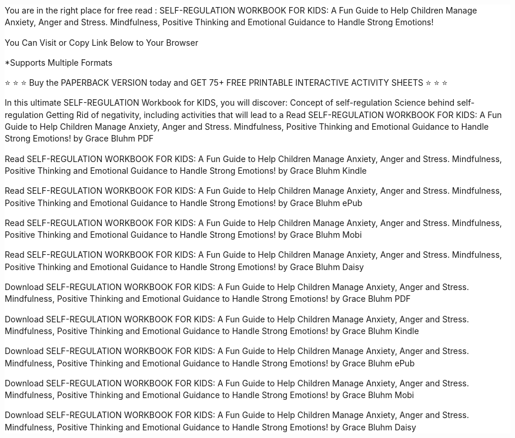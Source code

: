 You are in the right place for free read : SELF-REGULATION WORKBOOK FOR KIDS: A Fun Guide to Help Children Manage Anxiety, Anger and Stress. Mindfulness, Positive Thinking and Emotional Guidance to Handle Strong Emotions!

You Can Visit or Copy Link Below to Your Browser

*Supports Multiple Formats

⭐ ⭐ ⭐ Buy the PAPERBACK VERSION today and
GET 75+ FREE PRINTABLE INTERACTIVE ACTIVITY SHEETS ⭐ ⭐ ⭐

In this ultimate SELF-REGULATION Workbook for KIDS, you will discover:
Concept of self-regulation
Science behind self-regulation
Getting Rid of negativity, including activities that will lead to a
Read SELF-REGULATION WORKBOOK FOR KIDS: A Fun Guide to Help Children Manage Anxiety, Anger and Stress. Mindfulness, Positive Thinking and Emotional Guidance to Handle Strong Emotions! by Grace Bluhm PDF

Read SELF-REGULATION WORKBOOK FOR KIDS: A Fun Guide to Help Children Manage Anxiety, Anger and Stress. Mindfulness, Positive Thinking and Emotional Guidance to Handle Strong Emotions! by Grace Bluhm Kindle

Read SELF-REGULATION WORKBOOK FOR KIDS: A Fun Guide to Help Children Manage Anxiety, Anger and Stress. Mindfulness, Positive Thinking and Emotional Guidance to Handle Strong Emotions! by Grace Bluhm ePub

Read SELF-REGULATION WORKBOOK FOR KIDS: A Fun Guide to Help Children Manage Anxiety, Anger and Stress. Mindfulness, Positive Thinking and Emotional Guidance to Handle Strong Emotions! by Grace Bluhm Mobi

Read SELF-REGULATION WORKBOOK FOR KIDS: A Fun Guide to Help Children Manage Anxiety, Anger and Stress. Mindfulness, Positive Thinking and Emotional Guidance to Handle Strong Emotions! by Grace Bluhm Daisy

Download SELF-REGULATION WORKBOOK FOR KIDS: A Fun Guide to Help Children Manage Anxiety, Anger and Stress. Mindfulness, Positive Thinking and Emotional Guidance to Handle Strong Emotions! by Grace Bluhm PDF

Download SELF-REGULATION WORKBOOK FOR KIDS: A Fun Guide to Help Children Manage Anxiety, Anger and Stress. Mindfulness, Positive Thinking and Emotional Guidance to Handle Strong Emotions! by Grace Bluhm Kindle

Download SELF-REGULATION WORKBOOK FOR KIDS: A Fun Guide to Help Children Manage Anxiety, Anger and Stress. Mindfulness, Positive Thinking and Emotional Guidance to Handle Strong Emotions! by Grace Bluhm ePub

Download SELF-REGULATION WORKBOOK FOR KIDS: A Fun Guide to Help Children Manage Anxiety, Anger and Stress. Mindfulness, Positive Thinking and Emotional Guidance to Handle Strong Emotions! by Grace Bluhm Mobi

Download SELF-REGULATION WORKBOOK FOR KIDS: A Fun Guide to Help Children Manage Anxiety, Anger and Stress. Mindfulness, Positive Thinking and Emotional Guidance to Handle Strong Emotions! by Grace Bluhm Daisy
